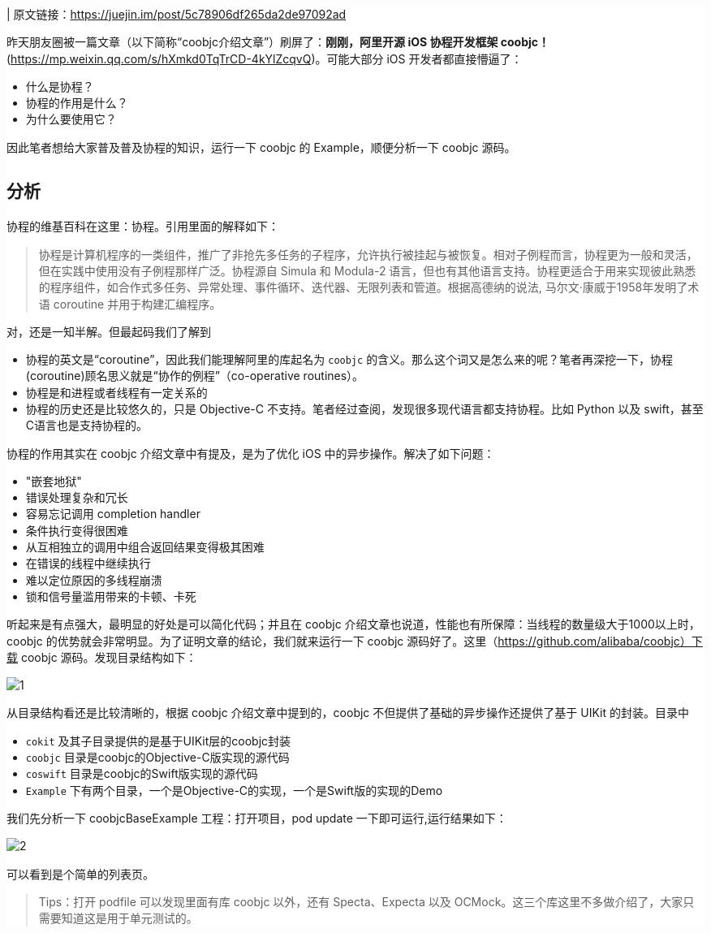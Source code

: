 | 原文链接：https://juejin.im/post/5c78906df265da2de97092ad

昨天朋友圈被一篇文章（以下简称“coobjc介绍文章”）刷屏了：**刚刚，阿里开源 iOS 协程开发框架 coobjc！**(https://mp.weixin.qq.com/s/hXmkd0TqTrCD-4kYlZcqvQ)。可能大部分 iOS 开发者都直接懵逼了：

* 什么是协程？
* 协程的作用是什么？
* 为什么要使用它？

因此笔者想给大家普及普及协程的知识，运行一下 coobjc 的 Example，顺便分析一下 coobjc 源码。

## 分析

协程的维基百科在这里：协程。引用里面的解释如下：

> 协程是计算机程序的一类组件，推广了非抢先多任务的子程序，允许执行被挂起与被恢复。相对子例程而言，协程更为一般和灵活，但在实践中使用没有子例程那样广泛。协程源自 Simula 和 Modula-2 语言，但也有其他语言支持。协程更适合于用来实现彼此熟悉的程序组件，如合作式多任务、异常处理、事件循环、迭代器、无限列表和管道。根据高德纳的说法, 马尔文·康威于1958年发明了术语 coroutine 并用于构建汇编程序。

对，还是一知半解。但最起码我们了解到

* 协程的英文是“coroutine”，因此我们能理解阿里的库起名为 `coobjc` 的含义。那么这个词又是怎么来的呢？笔者再深挖一下，协程(coroutine)顾名思义就是“协作的例程”（co-operative routines）。
* 协程是和进程或者线程有一定关系的
* 协程的历史还是比较悠久的，只是 Objective-C 不支持。笔者经过查阅，发现很多现代语言都支持协程。比如 Python 以及 swift，甚至C语言也是支持协程的。

协程的作用其实在 coobjc 介绍文章中有提及，是为了优化 iOS 中的异步操作。解决了如下问题：

* "嵌套地狱"
* 错误处理复杂和冗长
* 容易忘记调用 completion handler
* 条件执行变得很困难
* 从互相独立的调用中组合返回结果变得极其困难
* 在错误的线程中继续执行
* 难以定位原因的多线程崩溃
* 锁和信号量滥用带来的卡顿、卡死

听起来是有点强大，最明显的好处是可以简化代码；并且在 coobjc 介绍文章也说道，性能也有所保障：当线程的数量级大于1000以上时，coobjc 的优势就会非常明显。为了证明文章的结论，我们就来运行一下 coobjc 源码好了。这里（https://github.com/alibaba/coobjc）下载 coobjc 源码。发现目录结构如下：

![1](http://)

从目录结构看还是比较清晰的，根据 coobjc 介绍文章中提到的，coobjc 不但提供了基础的异步操作还提供了基于 UIKit 的封装。目录中

* `cokit` 及其子目录提供的是基于UIKit层的coobjc封装
* `coobjc` 目录是coobjc的Objective-C版实现的源代码
* `coswift` 目录是coobjc的Swift版实现的源代码
* `Example` 下有两个目录，一个是Objective-C的实现，一个是Swift版的实现的Demo

我们先分析一下 coobjcBaseExample 工程：打开项目，pod update 一下即可运行,运行结果如下：

![2](http://)

可以看到是个简单的列表页。

> Tips：打开 podfile 可以发现里面有库 coobjc 以外，还有 Specta、Expecta 以及 OCMock。这三个库这里不多做介绍了，大家只需要知道这是用于单元测试的。
